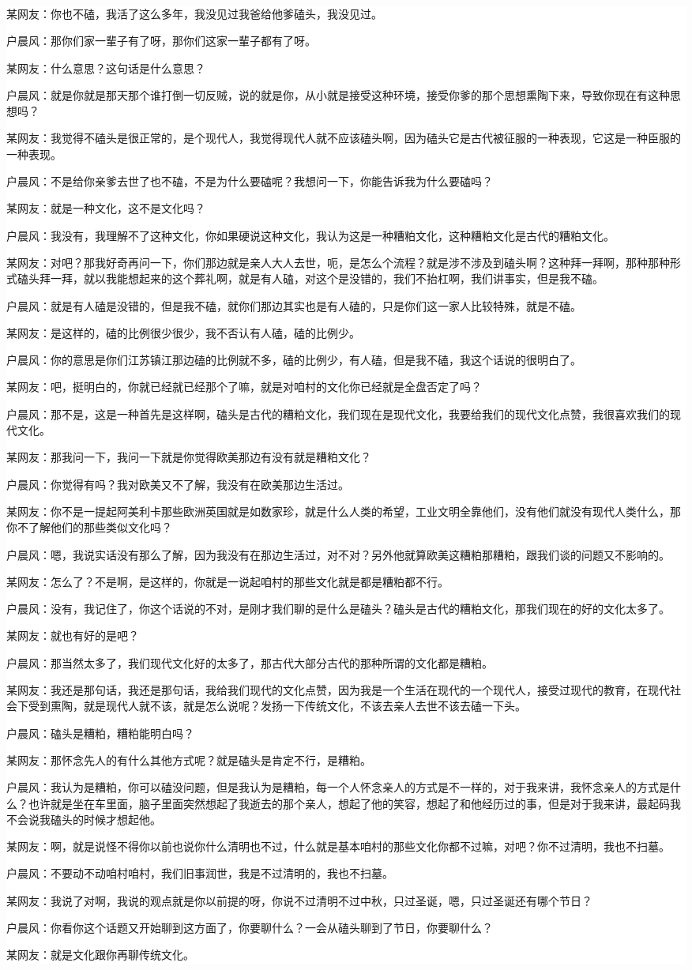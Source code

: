 某网友：你也不磕，我活了这么多年，我没见过我爸给他爹磕头，我没见过。

户晨风：那你们家一輩子有了呀，那你们这家一輩子都有了呀。

某网友：什么意思？这句话是什么意思？

户晨风：就是你就是那天那个谁打倒一切反贼，说的就是你，从小就是接受这种环境，接受你爹的那个思想熏陶下来，导致你现在有这种思想吗？

某网友：我觉得不磕头是很正常的，是个现代人，我觉得现代人就不应该磕头啊，因为磕头它是古代被征服的一种表现，它这是一种臣服的一种表现。

户晨风：不是给你亲爹去世了也不磕，不是为什么要磕呢？我想问一下，你能告诉我为什么要磕吗？

某网友：就是一种文化，这不是文化吗？

户晨风：我没有，我理解不了这种文化，你如果硬说这种文化，我认为这是一种糟粕文化，这种糟粕文化是古代的糟粕文化。

某网友：对吧？那我好奇再问一下，你们那边就是亲人大人去世，呃，是怎么个流程？就是涉不涉及到磕头啊？这种拜一拜啊，那种那种形式磕头拜一拜，就以我能想起来的这个葬礼啊，就是有人磕，对这个是没错的，我们不抬杠啊，我们讲事实，但是我不磕。

户晨风：就是有人磕是没错的，但是我不磕，就你们那边其实也是有人磕的，只是你们这一家人比较特殊，就是不磕。

某网友：是这样的，磕的比例很少很少，我不否认有人磕，磕的比例少。

户晨风：你的意思是你们江苏镇江那边磕的比例就不多，磕的比例少，有人磕，但是我不磕，我这个话说的很明白了。

某网友：吧，挺明白的，你就已经就已经那个了嘛，就是对咱村的文化你已经就是全盘否定了吗？

户晨风：那不是，这是一种首先是这样啊，磕头是古代的糟粕文化，我们现在是现代文化，我要给我们的现代文化点赞，我很喜欢我们的现代文化。

某网友：那我问一下，我问一下就是你觉得欧美那边有没有就是糟粕文化？

户晨风：你觉得有吗？我对欧美又不了解，我没有在欧美那边生活过。

某网友：你不是一提起阿美利卡那些欧洲英国就是如数家珍，就是什么人类的希望，工业文明全靠他们，没有他们就没有现代人类什么，那你不了解他们的那些类似文化吗？

户晨风：嗯，我说实话没有那么了解，因为我没有在那边生活过，对不对？另外他就算欧美这糟粕那糟粕，跟我们谈的问题又不影响的。

某网友：怎么了？不是啊，是这样的，你就是一说起咱村的那些文化就是都是糟粕都不行。

户晨风：没有，我记住了，你这个话说的不对，是刚才我们聊的是什么是磕头？磕头是古代的糟粕文化，那我们现在的好的文化太多了。

某网友：就也有好的是吧？

户晨风：那当然太多了，我们现代文化好的太多了，那古代大部分古代的那种所谓的文化都是糟粕。

某网友：我还是那句话，我还是那句话，我给我们现代的文化点赞，因为我是一个生活在现代的一个现代人，接受过现代的教育，在现代社会下受到熏陶，就是现代人就不该，就是怎么说呢？发扬一下传统文化，不该去亲人去世不该去磕一下头。

户晨风：磕头是糟粕，糟粕能明白吗？

某网友：那怀念先人的有什么其他方式呢？就是磕头是肯定不行，是糟粕。

户晨风：我认为是糟粕，你可以磕没问题，但是我认为是糟粕，每一个人怀念亲人的方式是不一样的，对于我来讲，我怀念亲人的方式是什么？也许就是坐在车里面，脑子里面突然想起了我逝去的那个亲人，想起了他的笑容，想起了和他经历过的事，但是对于我来讲，最起码我不会说我磕头的时候才想起他。

某网友：啊，就是说怪不得你以前也说你什么清明也不过，什么就是基本咱村的那些文化你都不过嘛，对吧？你不过清明，我也不扫墓。

户晨风：不要动不动咱村咱村，我们旧事润世，我是不过清明的，我也不扫墓。

某网友：我说了对啊，我说的观点就是你以前提的呀，你说不过清明不过中秋，只过圣诞，嗯，只过圣诞还有哪个节日？

户晨风：你看你这个话题又开始聊到这方面了，你要聊什么？一会从磕头聊到了节日，你要聊什么？

某网友：就是文化跟你再聊传统文化。
